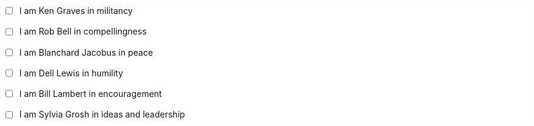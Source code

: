 - [ ] I am Ken Graves in militancy
- [ ] I am Rob Bell in compellingness
- [ ] I am Blanchard Jacobus in peace
- [ ] I am Dell Lewis in humility
- [ ] I am Bill Lambert in encouragement
- [ ] I am Sylvia Grosh in ideas and leadership



</div></div>

